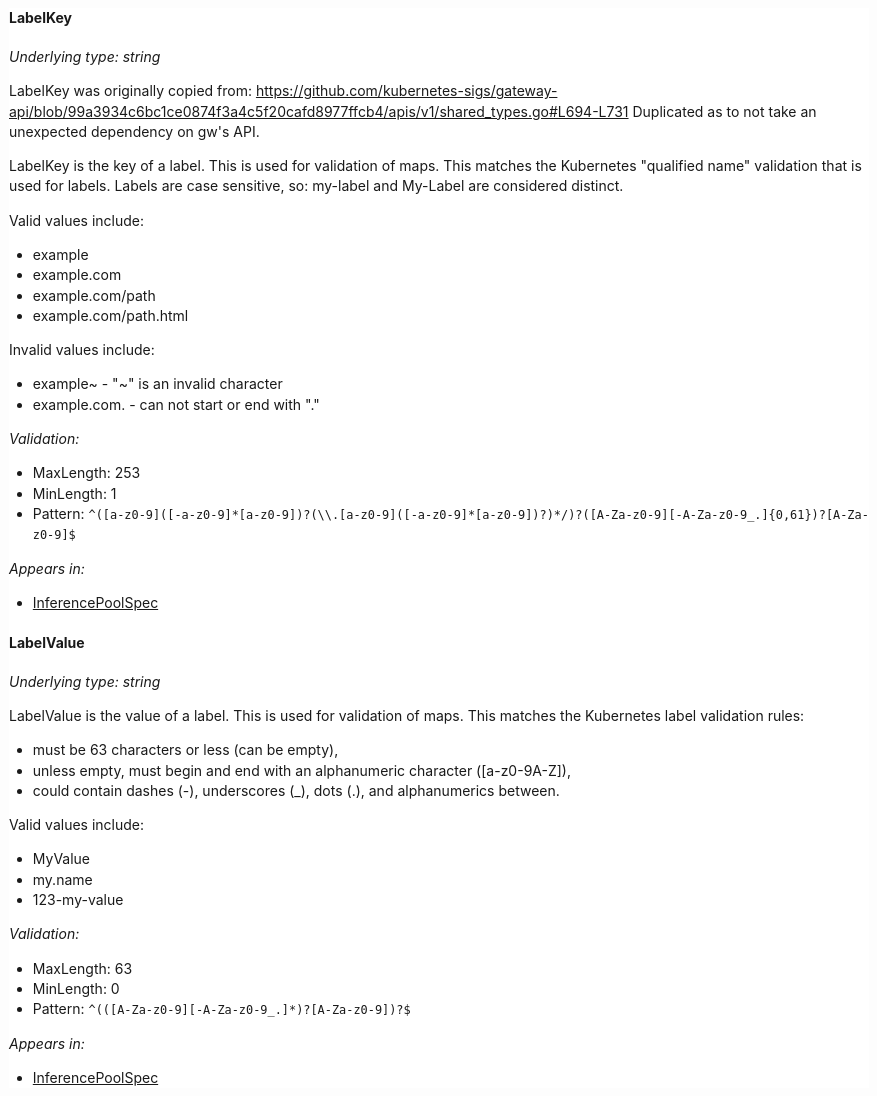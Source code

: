 #### LabelKey

_Underlying type:_ _string_

LabelKey was originally copied from: https://github.com/kubernetes-sigs/gateway-api/blob/99a3934c6bc1ce0874f3a4c5f20cafd8977ffcb4/apis/v1/shared_types.go#L694-L731
Duplicated as to not take an unexpected dependency on gw's API.

LabelKey is the key of a label. This is used for validation
of maps. This matches the Kubernetes "qualified name" validation that is used for labels.
Labels are case sensitive, so: my-label and My-Label are considered distinct.

Valid values include:

* example
* example.com
* example.com/path
* example.com/path.html

Invalid values include:

* example~ - "~" is an invalid character
* example.com. - can not start or end with "."

_Validation:_
- MaxLength: 253
- MinLength: 1
- Pattern: `^([a-z0-9]([-a-z0-9]*[a-z0-9])?(\\.[a-z0-9]([-a-z0-9]*[a-z0-9])?)*/)?([A-Za-z0-9][-A-Za-z0-9_.]{0,61})?[A-Za-z0-9]$`

_Appears in:_
- [InferencePoolSpec](#inferencepoolspec)



#### LabelValue

_Underlying type:_ _string_

LabelValue is the value of a label. This is used for validation
of maps. This matches the Kubernetes label validation rules:
* must be 63 characters or less (can be empty),
* unless empty, must begin and end with an alphanumeric character ([a-z0-9A-Z]),
* could contain dashes (-), underscores (_), dots (.), and alphanumerics between.

Valid values include:

* MyValue
* my.name
* 123-my-value

_Validation:_
- MaxLength: 63
- MinLength: 0
- Pattern: `^(([A-Za-z0-9][-A-Za-z0-9_.]*)?[A-Za-z0-9])?$`

_Appears in:_
- [InferencePoolSpec](#inferencepoolspec)
